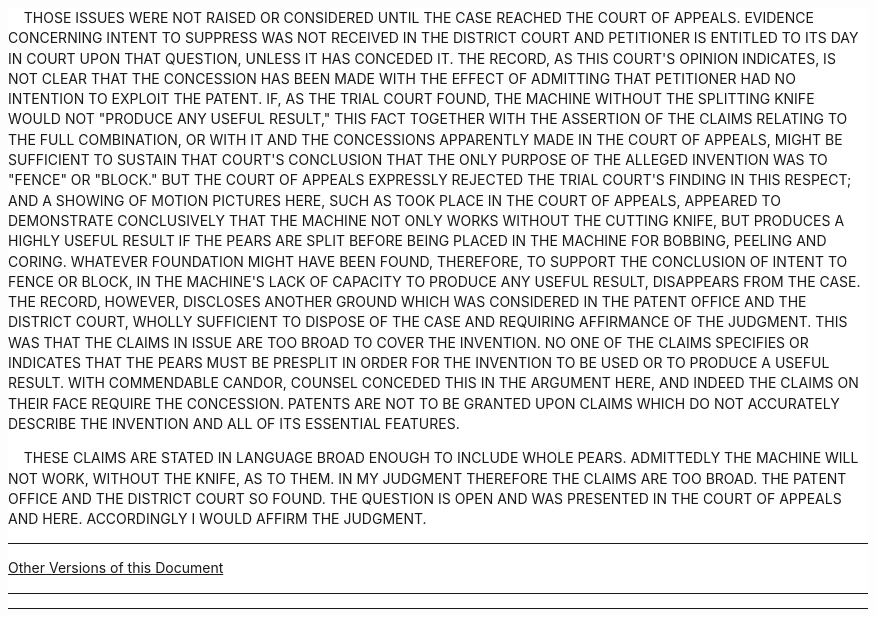     THOSE ISSUES WERE NOT RAISED OR CONSIDERED UNTIL THE CASE REACHED THE COURT OF APPEALS.  EVIDENCE CONCERNING INTENT TO SUPPRESS WAS NOT RECEIVED IN THE DISTRICT COURT AND PETITIONER IS ENTITLED TO ITS DAY IN COURT UPON THAT QUESTION, UNLESS IT HAS CONCEDED IT.  THE RECORD, AS THIS COURT'S OPINION INDICATES, IS NOT CLEAR THAT THE CONCESSION HAS BEEN MADE WITH THE EFFECT OF ADMITTING THAT PETITIONER HAD NO INTENTION TO EXPLOIT THE PATENT.  IF, AS THE TRIAL COURT FOUND, THE MACHINE WITHOUT THE SPLITTING KNIFE WOULD NOT "PRODUCE ANY USEFUL RESULT," THIS FACT TOGETHER WITH THE ASSERTION OF THE CLAIMS RELATING TO THE FULL COMBINATION, OR WITH IT AND THE CONCESSIONS APPARENTLY MADE IN THE COURT OF APPEALS, MIGHT BE SUFFICIENT TO SUSTAIN THAT COURT'S CONCLUSION THAT THE ONLY PURPOSE OF THE ALLEGED INVENTION WAS TO "FENCE" OR "BLOCK."  BUT THE COURT OF APPEALS EXPRESSLY REJECTED THE TRIAL COURT'S FINDING IN THIS RESPECT; AND A SHOWING OF MOTION PICTURES HERE, SUCH AS TOOK PLACE IN THE COURT OF APPEALS, APPEARED TO DEMONSTRATE CONCLUSIVELY THAT THE MACHINE NOT ONLY WORKS WITHOUT THE CUTTING KNIFE, BUT PRODUCES A HIGHLY USEFUL RESULT IF THE PEARS ARE SPLIT BEFORE BEING PLACED IN THE MACHINE FOR BOBBING, PEELING AND CORING.  WHATEVER FOUNDATION MIGHT HAVE BEEN FOUND, THEREFORE, TO SUPPORT THE CONCLUSION OF INTENT TO FENCE OR BLOCK, IN THE MACHINE'S LACK OF CAPACITY TO PRODUCE ANY USEFUL RESULT, DISAPPEARS FROM THE CASE.    THE RECORD, HOWEVER, DISCLOSES ANOTHER GROUND WHICH WAS CONSIDERED IN THE PATENT OFFICE AND THE DISTRICT COURT, WHOLLY SUFFICIENT TO DISPOSE OF THE CASE AND REQUIRING AFFIRMANCE OF THE JUDGMENT.  THIS WAS THAT THE CLAIMS IN ISSUE ARE TOO BROAD TO COVER THE INVENTION.  NO ONE OF THE CLAIMS SPECIFIES OR INDICATES THAT THE PEARS MUST BE PRESPLIT IN ORDER FOR THE INVENTION TO BE USED OR TO PRODUCE A USEFUL RESULT.  WITH COMMENDABLE CANDOR, COUNSEL CONCEDED THIS IN THE ARGUMENT HERE, AND INDEED THE CLAIMS ON THEIR FACE REQUIRE THE CONCESSION.  PATENTS ARE NOT TO BE GRANTED UPON CLAIMS WHICH DO NOT ACCURATELY DESCRIBE THE INVENTION AND ALL OF ITS ESSENTIAL FEATURES.

    THESE CLAIMS ARE STATED IN LANGUAGE BROAD ENOUGH TO INCLUDE WHOLE PEARS.  ADMITTEDLY THE MACHINE WILL NOT WORK, WITHOUT THE KNIFE, AS TO THEM.  IN MY JUDGMENT THEREFORE THE CLAIMS ARE TOO BROAD.  THE PATENT OFFICE AND THE DISTRICT COURT SO FOUND.  THE QUESTION IS OPEN AND WAS PRESENTED IN THE COURT OF APPEALS AND HERE.  ACCORDINGLY I WOULD AFFIRM THE JUDGMENT.

----------

[Other Versions of this Document](https://publicdocs.github.io/go/links?ns=uslm-x&ref=%2Fus%2Fcourts%2Fscotus%2FusReporter%2F324%2F370)

----------
----------

[/us/courts/scotus/usReporter/324/370]: https://publicdocs.github.io/go/links?ns=uslm-x&ref=%2Fus%2Fcourts%2Fscotus%2FusReporter%2F324%2F370
[/us/courts/scotus/usReporter/309/436]: https://publicdocs.github.io/go/links?ns=uslm-x&ref=%2Fus%2Fcourts%2Fscotus%2FusReporter%2F309%2F436
[/us/courts/scotus/usReporter/323/697]: https://publicdocs.github.io/go/links?ns=uslm-x&ref=%2Fus%2Fcourts%2Fscotus%2FusReporter%2F323%2F697
[/us/courts/scotus/usReporter/323/697]: https://publicdocs.github.io/go/links?ns=uslm-x&ref=%2Fus%2Fcourts%2Fscotus%2FusReporter%2F323%2F697
[/us/courts/scotus/usReporter/309/436]: https://publicdocs.github.io/go/links?ns=uslm-x&ref=%2Fus%2Fcourts%2Fscotus%2FusReporter%2F309%2F436
[/us/courts/scotus/usReporter/226/20]: https://publicdocs.github.io/go/links?ns=uslm-x&ref=%2Fus%2Fcourts%2Fscotus%2FusReporter%2F226%2F20
[/us/courts/scotus/usReporter/243/502]: https://publicdocs.github.io/go/links?ns=uslm-x&ref=%2Fus%2Fcourts%2Fscotus%2FusReporter%2F243%2F502
[/us/courts/scotus/usReporter/258/451]: https://publicdocs.github.io/go/links?ns=uslm-x&ref=%2Fus%2Fcourts%2Fscotus%2FusReporter%2F258%2F451
[/us/courts/scotus/usReporter/283/27]: https://publicdocs.github.io/go/links?ns=uslm-x&ref=%2Fus%2Fcourts%2Fscotus%2FusReporter%2F283%2F27
[/us/courts/scotus/usReporter/302/458]: https://publicdocs.github.io/go/links?ns=uslm-x&ref=%2Fus%2Fcourts%2Fscotus%2FusReporter%2F302%2F458
[/us/courts/scotus/usReporter/96/549]: https://publicdocs.github.io/go/links?ns=uslm-x&ref=%2Fus%2Fcourts%2Fscotus%2FusReporter%2F96%2F549
[/us/courts/scotus/usReporter/113/97]: https://publicdocs.github.io/go/links?ns=uslm-x&ref=%2Fus%2Fcourts%2Fscotus%2FusReporter%2F113%2F97
[/us/courts/scotus/usReporter/320/661]: https://publicdocs.github.io/go/links?ns=uslm-x&ref=%2Fus%2Fcourts%2Fscotus%2FusReporter%2F320%2F661
[/us/courts/scotus/usReporter/155/286]: https://publicdocs.github.io/go/links?ns=uslm-x&ref=%2Fus%2Fcourts%2Fscotus%2FusReporter%2F155%2F286
[/us/courts/scotus/usReporter/213/301]: https://publicdocs.github.io/go/links?ns=uslm-x&ref=%2Fus%2Fcourts%2Fscotus%2FusReporter%2F213%2F301
[/us/courts/scotus/usReporter/294/477]: https://publicdocs.github.io/go/links?ns=uslm-x&ref=%2Fus%2Fcourts%2Fscotus%2FusReporter%2F294%2F477
[/us/stat/4/577]: https://publicdocs.github.io/go/links?ns=uslm&ref=%2Fus%2Fstat%2F4%2F577
[/us/stat/5/117]: https://publicdocs.github.io/go/links?ns=uslm&ref=%2Fus%2Fstat%2F5%2F117
[/us/courts/scotus/usReporter/210/405]: https://publicdocs.github.io/go/links?ns=uslm-x&ref=%2Fus%2Fcourts%2Fscotus%2FusReporter%2F210%2F405
[/us/courts/scotus/usReporter/261/24]: https://publicdocs.github.io/go/links?ns=uslm-x&ref=%2Fus%2Fcourts%2Fscotus%2FusReporter%2F261%2F24
[/us/courts/scotus/usReporter/263/50]: https://publicdocs.github.io/go/links?ns=uslm-x&ref=%2Fus%2Fcourts%2Fscotus%2FusReporter%2F263%2F50
[/us/courts/scotus/usReporter/286/123]: https://publicdocs.github.io/go/links?ns=uslm-x&ref=%2Fus%2Fcourts%2Fscotus%2FusReporter%2F286%2F123
[/us/courts/scotus/usReporter/323/386]: https://publicdocs.github.io/go/links?ns=uslm-x&ref=%2Fus%2Fcourts%2Fscotus%2FusReporter%2F323%2F386
[/us/courts/scotus/usReporter/323/15]: https://publicdocs.github.io/go/links?ns=uslm-x&ref=%2Fus%2Fcourts%2Fscotus%2FusReporter%2F323%2F15

[/us/usc/t35/s40]: https://publicdocs.github.io/go/links?ns=uslm&ref=%2Fus%2Fusc%2Ft35%2Fs40
[/us/courts/scotus/usReporter/112/50]: https://publicdocs.github.io/go/links?ns=uslm-x&ref=%2Fus%2Fcourts%2Fscotus%2FusReporter%2F112%2F50
[/us/courts/scotus/usReporter/314/488]: https://publicdocs.github.io/go/links?ns=uslm-x&ref=%2Fus%2Fcourts%2Fscotus%2FusReporter%2F314%2F488